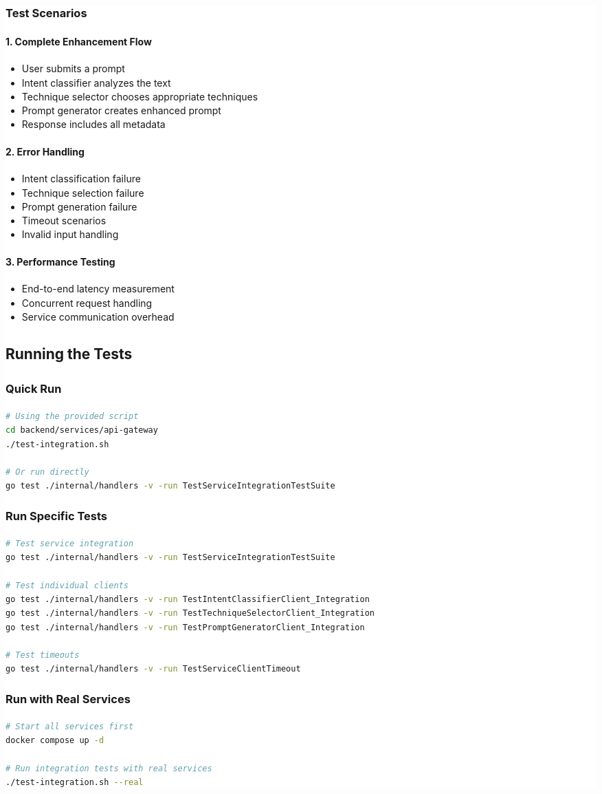 ### Test Scenarios

#### 1. Complete Enhancement Flow
- User submits a prompt
- Intent classifier analyzes the text
- Technique selector chooses appropriate techniques
- Prompt generator creates enhanced prompt
- Response includes all metadata

#### 2. Error Handling
- Intent classification failure
- Technique selection failure
- Prompt generation failure
- Timeout scenarios
- Invalid input handling

#### 3. Performance Testing
- End-to-end latency measurement
- Concurrent request handling
- Service communication overhead

## Running the Tests

### Quick Run
```bash
# Using the provided script
cd backend/services/api-gateway
./test-integration.sh

# Or run directly
go test ./internal/handlers -v -run TestServiceIntegrationTestSuite
```

### Run Specific Tests
```bash
# Test service integration
go test ./internal/handlers -v -run TestServiceIntegrationTestSuite

# Test individual clients
go test ./internal/handlers -v -run TestIntentClassifierClient_Integration
go test ./internal/handlers -v -run TestTechniqueSelectorClient_Integration
go test ./internal/handlers -v -run TestPromptGeneratorClient_Integration

# Test timeouts
go test ./internal/handlers -v -run TestServiceClientTimeout
```

### Run with Real Services
```bash
# Start all services first
docker compose up -d

# Run integration tests with real services
./test-integration.sh --real
```
